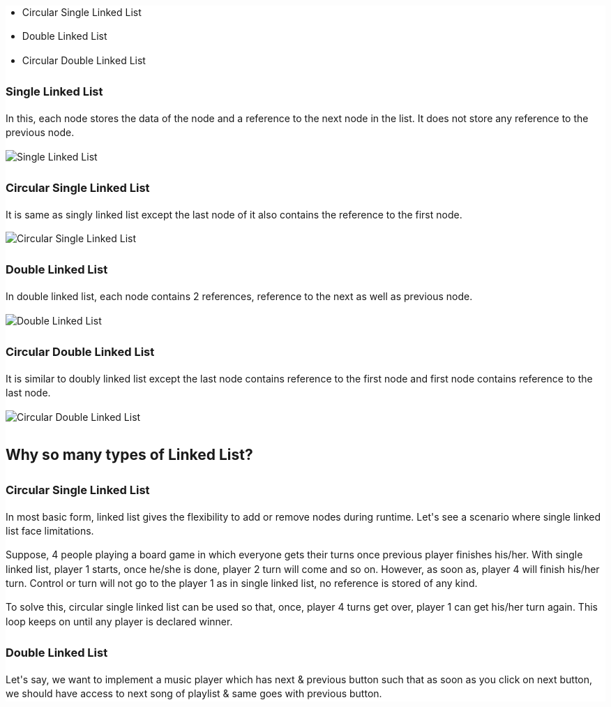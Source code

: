 - Circular Single Linked List

- Double Linked List

- Circular Double Linked List

### Single Linked List

In this, each node stores the data of the node and a reference to the next node in the list. It does not store any reference to the previous node.

![Single Linked List](https://media.geeksforgeeks.org/wp-content/uploads/singly-linkedlist.png)

### Circular Single Linked List

It is same as singly linked list except the last node of it also contains the reference to the first node.

![Circular Single Linked List](https://media.geeksforgeeks.org/wp-content/uploads/CircularLinkeList.png)

### Double Linked List

In double linked list, each node contains 2 references, reference to the next as well as previous node.

![Double Linked List](https://media.geeksforgeeks.org/wp-content/cdn-uploads/gq/2014/03/DLL1.png)

### Circular Double Linked List

It is similar to doubly linked list except the last node contains reference to the first node and first node contains reference to the last node.

![Circular Double Linked List](https://media.geeksforgeeks.org/wp-content/uploads/Circular-doubly-linked-list.png)

## Why so many types of Linked List?

### Circular Single Linked List

In most basic form, linked list gives the flexibility to add or remove nodes during runtime. Let's see a scenario where single linked list face limitations.

Suppose, 4 people playing a board game in which everyone gets their turns once previous player finishes his/her. With single linked list, player 1 starts, once he/she is done, player 2 turn will come and so on. However, as soon as, player 4 will finish his/her turn. Control or turn will not go to the player 1 as in single linked list, no reference is stored of any kind.

To solve this, circular single linked list can be used so that, once, player 4 turns get over, player 1 can get his/her turn again. This loop keeps on until any player is declared winner.

### Double Linked List

Let's say, we want to implement a music player which has next & previous button such that as soon as you click on next button, we should have access to next song of playlist & same goes with previous button.
